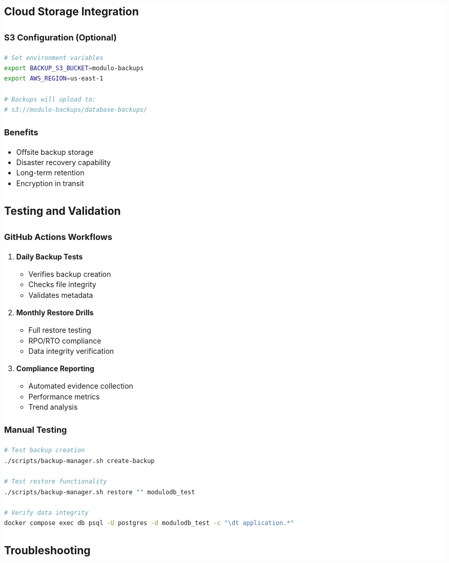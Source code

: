 ## Cloud Storage Integration

### S3 Configuration (Optional)

```bash
# Set environment variables
export BACKUP_S3_BUCKET=modulo-backups
export AWS_REGION=us-east-1

# Backups will upload to:
# s3://modulo-backups/database-backups/
```

### Benefits
- Offsite backup storage
- Disaster recovery capability
- Long-term retention
- Encryption in transit

## Testing and Validation

### GitHub Actions Workflows

1. **Daily Backup Tests**
   - Verifies backup creation
   - Checks file integrity
   - Validates metadata

2. **Monthly Restore Drills**
   - Full restore testing
   - RPO/RTO compliance
   - Data integrity verification

3. **Compliance Reporting**
   - Automated evidence collection
   - Performance metrics
   - Trend analysis

### Manual Testing

```bash
# Test backup creation
./scripts/backup-manager.sh create-backup

# Test restore functionality
./scripts/backup-manager.sh restore "" modulodb_test

# Verify data integrity
docker compose exec db psql -U postgres -d modulodb_test -c "\dt application.*"
```

## Troubleshooting
